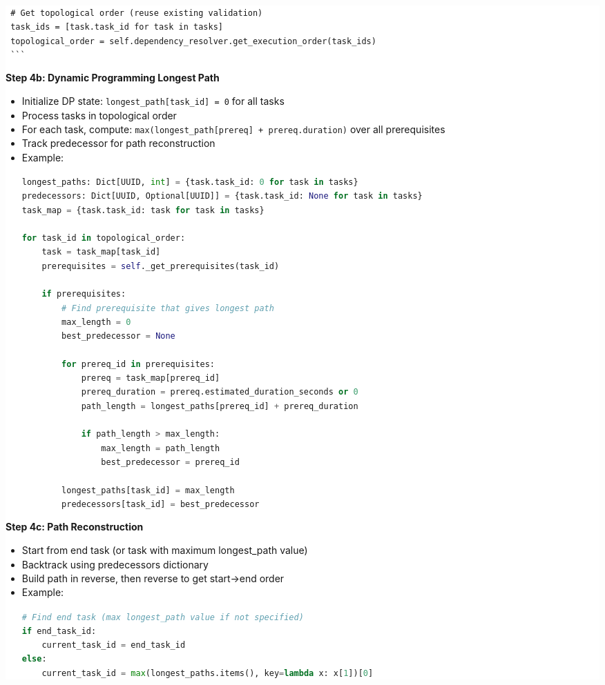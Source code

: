      # Get topological order (reuse existing validation)
     task_ids = [task.task_id for task in tasks]
     topological_order = self.dependency_resolver.get_execution_order(task_ids)
     ```

   **Step 4b: Dynamic Programming Longest Path**
   - Initialize DP state: `longest_path[task_id] = 0` for all tasks
   - Process tasks in topological order
   - For each task, compute: `max(longest_path[prereq] + prereq.duration)` over all prerequisites
   - Track predecessor for path reconstruction
   - Example:
     ```python
     longest_paths: Dict[UUID, int] = {task.task_id: 0 for task in tasks}
     predecessors: Dict[UUID, Optional[UUID]] = {task.task_id: None for task in tasks}
     task_map = {task.task_id: task for task in tasks}

     for task_id in topological_order:
         task = task_map[task_id]
         prerequisites = self._get_prerequisites(task_id)

         if prerequisites:
             # Find prerequisite that gives longest path
             max_length = 0
             best_predecessor = None

             for prereq_id in prerequisites:
                 prereq = task_map[prereq_id]
                 prereq_duration = prereq.estimated_duration_seconds or 0
                 path_length = longest_paths[prereq_id] + prereq_duration

                 if path_length > max_length:
                     max_length = path_length
                     best_predecessor = prereq_id

             longest_paths[task_id] = max_length
             predecessors[task_id] = best_predecessor
     ```

   **Step 4c: Path Reconstruction**
   - Start from end task (or task with maximum longest_path value)
   - Backtrack using predecessors dictionary
   - Build path in reverse, then reverse to get start→end order
   - Example:
     ```python
     # Find end task (max longest_path value if not specified)
     if end_task_id:
         current_task_id = end_task_id
     else:
         current_task_id = max(longest_paths.items(), key=lambda x: x[1])[0]
